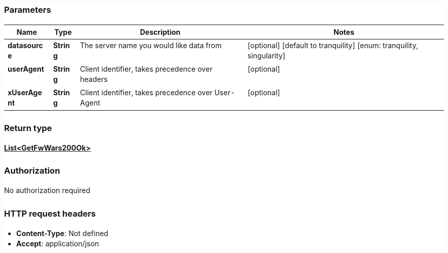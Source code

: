 ### Parameters

Name | Type | Description  | Notes
------------- | ------------- | ------------- | -------------
 **datasource** | **String**| The server name you would like data from | [optional] [default to tranquility] [enum: tranquility, singularity]
 **userAgent** | **String**| Client identifier, takes precedence over headers | [optional]
 **xUserAgent** | **String**| Client identifier, takes precedence over User-Agent | [optional]

### Return type

[**List&lt;GetFwWars200Ok&gt;**](GetFwWars200Ok.md)

### Authorization

No authorization required

### HTTP request headers

 - **Content-Type**: Not defined
 - **Accept**: application/json

